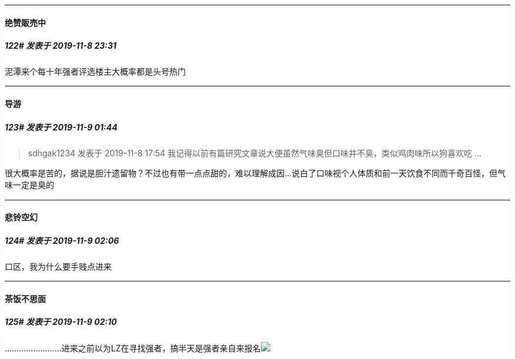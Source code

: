 





-----

####  绝赞販売中  
##### 122#       发表于 2019-11-8 23:31




泥潭来个每十年强者评选楼主大概率都是头号热门







-----

####  导游  
##### 123#       发表于 2019-11-9 01:44



<blockquote>sdhgak1234 发表于 2019-11-8 17:54
我记得以前有篇研究文章说大便虽然气味臭但口味并不臭，类似鸡肉味所以狗喜欢吃 ...</blockquote>
很大概率是苦的，据说是胆汁遗留物？不过也有带一点点甜的，难以理解成因…说白了口味视个人体质和前一天饮食不同而千奇百怪，但气味一定是臭的







-----

####  悲铃空幻  
##### 124#       发表于 2019-11-9 02:06




口区，我为什么要手贱点进来







-----

####  茶饭不思面  
##### 125#       发表于 2019-11-9 02:10




……………………进来之前以为LZ在寻找强者，搞半天是强者亲自来报名<img src="https://static.saraba1st.com/image/smiley/face2017/106.png" referrerpolicy="no-referrer">





